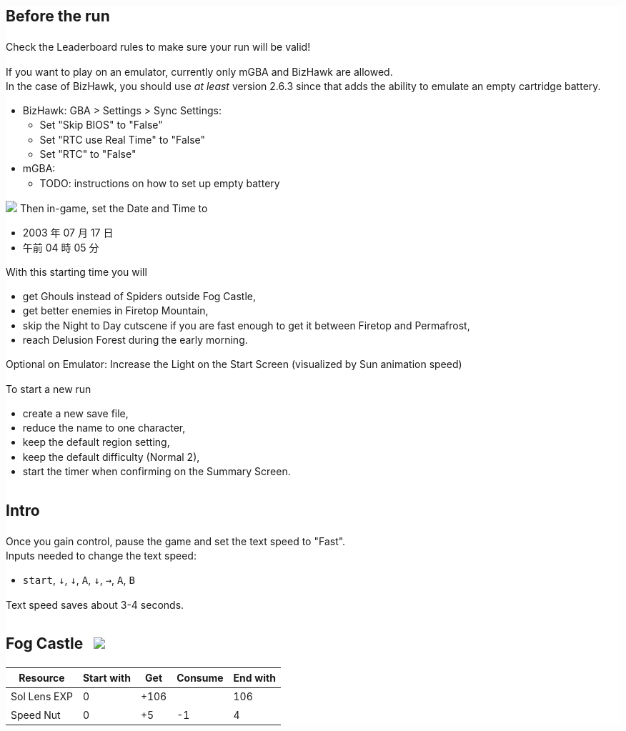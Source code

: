 ## Before the run

Check the Leaderboard rules to make sure your run will be valid!

If you want to play on an emulator, currently only mGBA and BizHawk are allowed.  
In the case of BizHawk, you should use _at least_ version 2.6.3 since that adds the ability to emulate an empty cartridge battery.

- BizHawk: GBA > Settings > Sync Settings:
  - Set "Skip BIOS" to "False"
  - Set "RTC use Real Time" to "False"
  - Set "RTC" to "False"
- mGBA:
  - TODO: instructions on how to set up empty battery

<img class="right" src="./assets/images/initial_time.webp"></img>
Then in-game, set the Date and Time to

- 2003 年 07 月 17 日
- 午前 04 時 05 分

With this starting time you will

- get Ghouls instead of Spiders outside Fog Castle,
- get better enemies in Firetop Mountain,
- skip the Night to Day cutscene if you are fast enough to get it between Firetop and Permafrost,
- reach Delusion Forest during the early morning.

Optional on Emulator: Increase the Light on the Start Screen (visualized by Sun animation speed)

To start a new run

- create a new save file,
- reduce the name to one character,
- keep the default region setting,
- keep the default difficulty (Normal 2),
- start the timer when confirming on the Summary Screen.

## Intro

Once you gain control, pause the game and set the text speed to "Fast".  
Inputs needed to change the text speed:

- <kbd>start</kbd>, <kbd>↓</kbd>, <kbd>↓</kbd>, <kbd>A</kbd>, <kbd>↓</kbd>, <kbd>→</kbd>, <kbd>A</kbd>, <kbd>B</kbd>

Text speed saves about 3-4 seconds.

## Fog Castle &nbsp; ![](./assets/images/4.webp)

| Resource     | Start with | Get   | Consume | End with
|--------------|------------|-------|---------|----------
| Sol Lens EXP | 0          | +106  |         | 106
| Speed Nut    | 0          | +5    | -1      | 4
